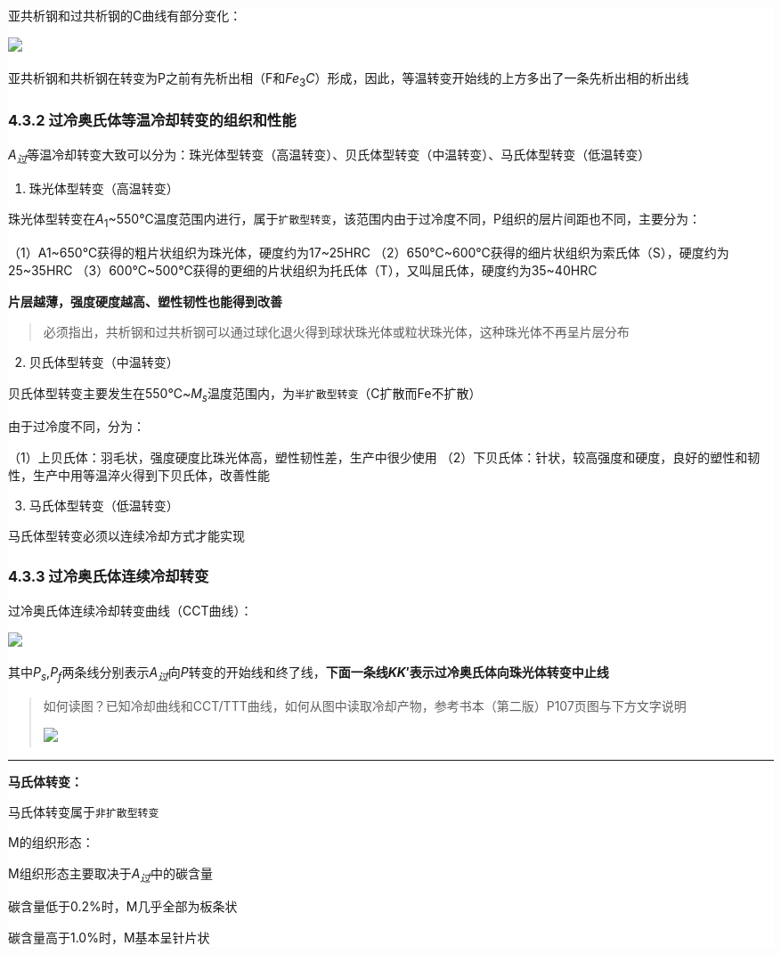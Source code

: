 亚共析钢和过共析钢的C曲线有部分变化：

![](https://files.mdnice.com/user/51283/c03e232e-cf75-48c4-b446-c0234a4c938b.jpg)

亚共析钢和共析钢在转变为P之前有先析出相（F和$Fe_3C$）形成，因此，等温转变开始线的上方多出了一条先析出相的析出线

### 4.3.2 过冷奥氏体等温冷却转变的组织和性能

$A_过$等温冷却转变大致可以分为：珠光体型转变（高温转变）、贝氏体型转变（中温转变）、马氏体型转变（低温转变）

1. 珠光体型转变（高温转变）

珠光体型转变在$A_1$~550℃温度范围内进行，属于`扩散型转变`，该范围内由于过冷度不同，P组织的层片间距也不同，主要分为：

（1）A1~650℃获得的粗片状组织为珠光体，硬度约为17~25HRC
（2）650℃~600℃获得的细片状组织为索氏体（S），硬度约为25~35HRC
（3）600℃~500℃获得的更细的片状组织为托氏体（T），又叫屈氏体，硬度约为35~40HRC

**片层越薄，强度硬度越高、塑性韧性也能得到改善**

> 必须指出，共析钢和过共析钢可以通过球化退火得到球状珠光体或粒状珠光体，这种珠光体不再呈片层分布

2. 贝氏体型转变（中温转变）

贝氏体型转变主要发生在550℃~$M_s$温度范围内，为`半扩散型转变`（C扩散而Fe不扩散）

由于过冷度不同，分为：

（1）上贝氏体：羽毛状，强度硬度比珠光体高，塑性韧性差，生产中很少使用
（2）下贝氏体：针状，较高强度和硬度，良好的塑性和韧性，生产中用等温淬火得到下贝氏体，改善性能

3. 马氏体型转变（低温转变）

马氏体型转变必须以连续冷却方式才能实现

### 4.3.3 过冷奥氏体连续冷却转变

过冷奥氏体连续冷却转变曲线（CCT曲线）：

![](https://files.mdnice.com/user/51283/f4e0ebc1-530e-4b14-a7ef-e994541dc552.jpg)

其中$P_s$,$P_f$两条线分别表示$A_过$向$P$转变的开始线和终了线，**下面一条线$KK'$表示过冷奥氏体向珠光体转变中止线**

> 如何读图？已知冷却曲线和CCT/TTT曲线，如何从图中读取冷却产物，参考书本（第二版）P107页图与下方文字说明
>
>![](https://files.mdnice.com/user/51283/ae638d34-415c-4a87-8521-dc4cc297ad5b.jpg)

---

**马氏体转变：**

马氏体转变属于`非扩散型转变`

M的组织形态：

M组织形态主要取决于$A_过$中的碳含量

碳含量低于0.2%时，M几乎全部为板条状

碳含量高于1.0%时，M基本呈针片状
